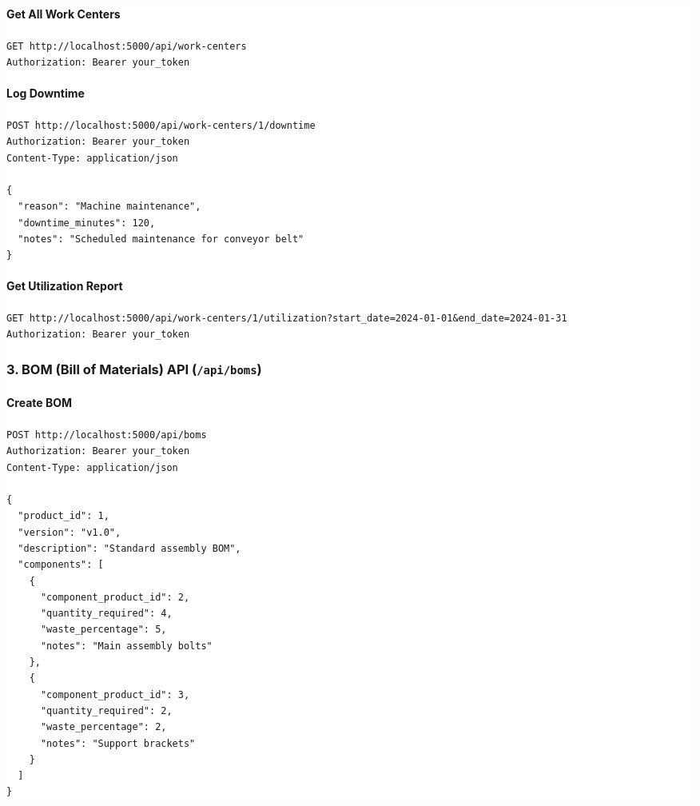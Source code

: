 #### Get All Work Centers
```http
GET http://localhost:5000/api/work-centers
Authorization: Bearer your_token
```

#### Log Downtime
```http
POST http://localhost:5000/api/work-centers/1/downtime
Authorization: Bearer your_token
Content-Type: application/json

{
  "reason": "Machine maintenance",
  "downtime_minutes": 120,
  "notes": "Scheduled maintenance for conveyor belt"
}
```

#### Get Utilization Report
```http
GET http://localhost:5000/api/work-centers/1/utilization?start_date=2024-01-01&end_date=2024-01-31
Authorization: Bearer your_token
```

### 3. BOM (Bill of Materials) API (`/api/boms`)

#### Create BOM
```http
POST http://localhost:5000/api/boms
Authorization: Bearer your_token
Content-Type: application/json

{
  "product_id": 1,
  "version": "v1.0",
  "description": "Standard assembly BOM",
  "components": [
    {
      "component_product_id": 2,
      "quantity_required": 4,
      "waste_percentage": 5,
      "notes": "Main assembly bolts"
    },
    {
      "component_product_id": 3,
      "quantity_required": 2,
      "waste_percentage": 2,
      "notes": "Support brackets"
    }
  ]
}
```
